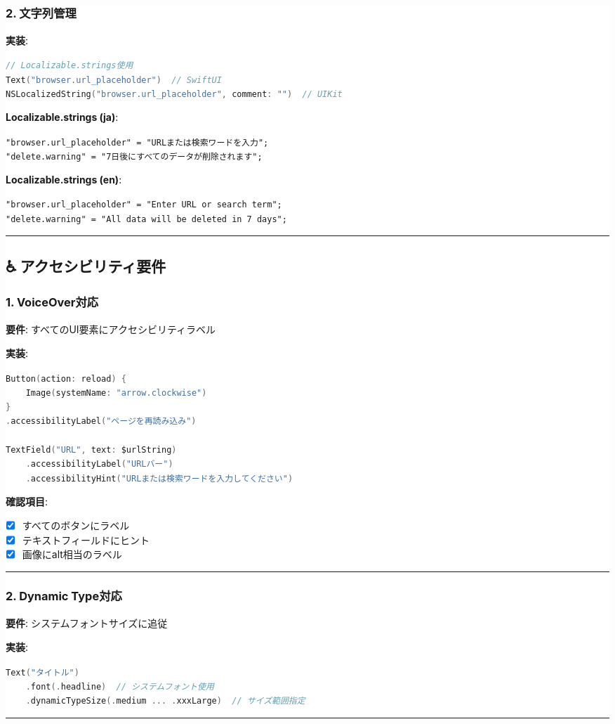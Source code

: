 ### 2. 文字列管理

**実装**:
```swift
// Localizable.strings使用
Text("browser.url_placeholder")  // SwiftUI
NSLocalizedString("browser.url_placeholder", comment: "")  // UIKit
```

**Localizable.strings (ja)**:
```
"browser.url_placeholder" = "URLまたは検索ワードを入力";
"delete.warning" = "7日後にすべてのデータが削除されます";
```

**Localizable.strings (en)**:
```
"browser.url_placeholder" = "Enter URL or search term";
"delete.warning" = "All data will be deleted in 7 days";
```

---

## ♿ アクセシビリティ要件

### 1. VoiceOver対応

**要件**: すべてのUI要素にアクセシビリティラベル

**実装**:
```swift
Button(action: reload) {
    Image(systemName: "arrow.clockwise")
}
.accessibilityLabel("ページを再読み込み")

TextField("URL", text: $urlString)
    .accessibilityLabel("URLバー")
    .accessibilityHint("URLまたは検索ワードを入力してください")
```

**確認項目**:
- [x] すべてのボタンにラベル
- [x] テキストフィールドにヒント
- [x] 画像にalt相当のラベル

---

### 2. Dynamic Type対応

**要件**: システムフォントサイズに追従

**実装**:
```swift
Text("タイトル")
    .font(.headline)  // システムフォント使用
    .dynamicTypeSize(.medium ... .xxxLarge)  // サイズ範囲指定
```

---